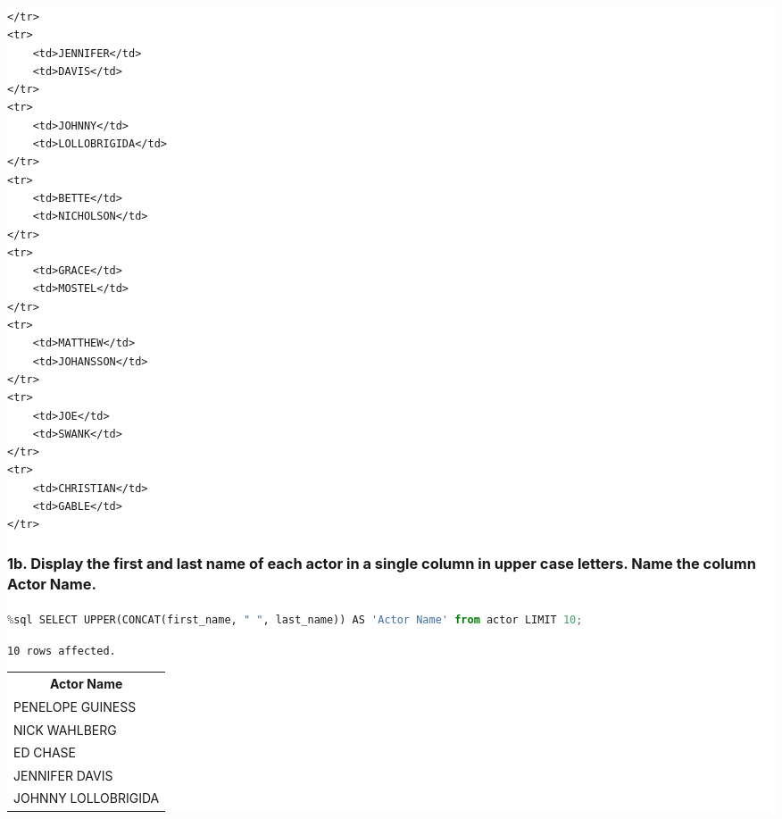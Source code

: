     </tr>
    <tr>
        <td>JENNIFER</td>
        <td>DAVIS</td>
    </tr>
    <tr>
        <td>JOHNNY</td>
        <td>LOLLOBRIGIDA</td>
    </tr>
    <tr>
        <td>BETTE</td>
        <td>NICHOLSON</td>
    </tr>
    <tr>
        <td>GRACE</td>
        <td>MOSTEL</td>
    </tr>
    <tr>
        <td>MATTHEW</td>
        <td>JOHANSSON</td>
    </tr>
    <tr>
        <td>JOE</td>
        <td>SWANK</td>
    </tr>
    <tr>
        <td>CHRISTIAN</td>
        <td>GABLE</td>
    </tr>
</table>



### 1b. Display the first and last name of each actor in a single column in upper case letters. Name the column Actor Name.




```python
%sql SELECT UPPER(CONCAT(first_name, " ", last_name)) AS 'Actor Name' from actor LIMIT 10;
```

    10 rows affected.





<table>
    <tr>
        <th>Actor Name</th>
    </tr>
    <tr>
        <td>PENELOPE GUINESS</td>
    </tr>
    <tr>
        <td>NICK WAHLBERG</td>
    </tr>
    <tr>
        <td>ED CHASE</td>
    </tr>
    <tr>
        <td>JENNIFER DAVIS</td>
    </tr>
    <tr>
        <td>JOHNNY LOLLOBRIGIDA</td>
    </tr>